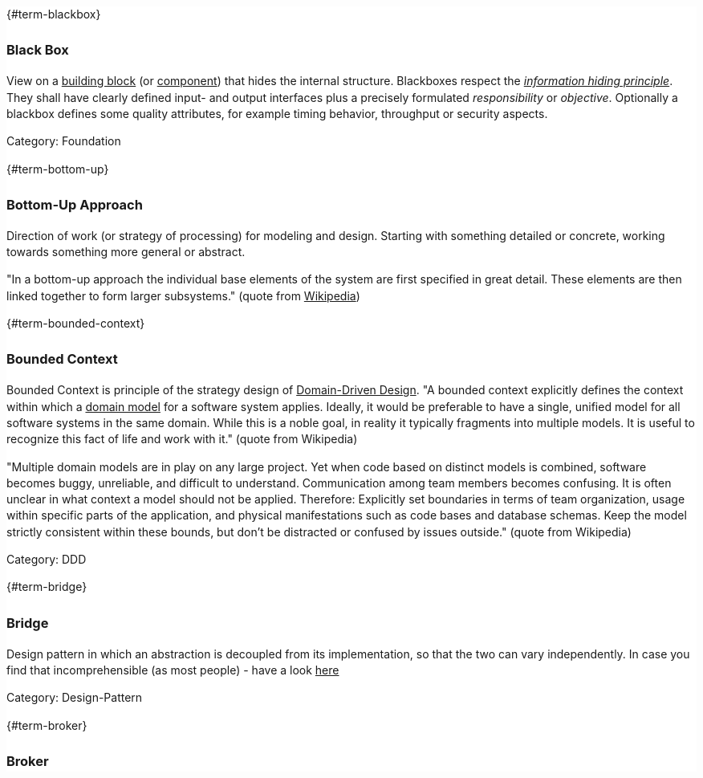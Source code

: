 {#term-blackbox}
### Black Box

View on a [building block](#term-building-block) (or [component](#term-component)) that hides the internal structure.
Blackboxes respect the [_information hiding principle_](#term-information-hiding).
They shall have clearly defined input- and output interfaces plus a precisely formulated
_responsibility_ or _objective_. Optionally a blackbox defines some quality attributes,
for example timing behavior, throughput or security aspects.

Category: Foundation

{#term-bottom-up}
### Bottom-Up Approach

Direction of work (or strategy of processing) for modeling and design.
Starting with something detailed or concrete,
working towards something more general or abstract.

  "In a bottom-up approach the individual base elements of the
  system are first specified in great detail.
  These elements are then linked together to form larger subsystems." (quote from [Wikipedia](https://en.wikipedia.org/wiki/Top-down_and_bottom-up_design))


{#term-bounded-context}
### Bounded Context

Bounded Context is principle of the strategy design of [Domain-Driven Design](#term-DDD). "A bounded context explicitly defines the context within which a [domain model](#term-domain-model) for a software system applies. Ideally, it would be preferable to have a single, unified model for all software systems in the same domain. While this is a noble goal, in reality it typically fragments into multiple models. It is useful to recognize this fact of life and work with it." (quote from Wikipedia)

"Multiple domain models are in play on any large project. Yet when code based on distinct models is combined, software becomes buggy, unreliable, and difficult to understand. Communication among team members becomes confusing. It is often unclear in what context a model should not be applied. Therefore: Explicitly set boundaries in terms of team organization, usage within specific parts of the application, and physical manifestations such as code bases and database schemas. Keep the model strictly consistent within these bounds, but don’t be distracted or confused by issues outside." (quote from Wikipedia)

Category: DDD

{#term-bridge}
### Bridge

Design pattern in which an abstraction is decoupled from its implementation,
so that the two can vary independently. In case you find that incomprehensible
(as most people) - have a look
[here](http://www.cs.sjsu.edu/~pearce/modules/patterns/platform/bridge/index.htm)

Category: Design-Pattern

{#term-broker}
### Broker
